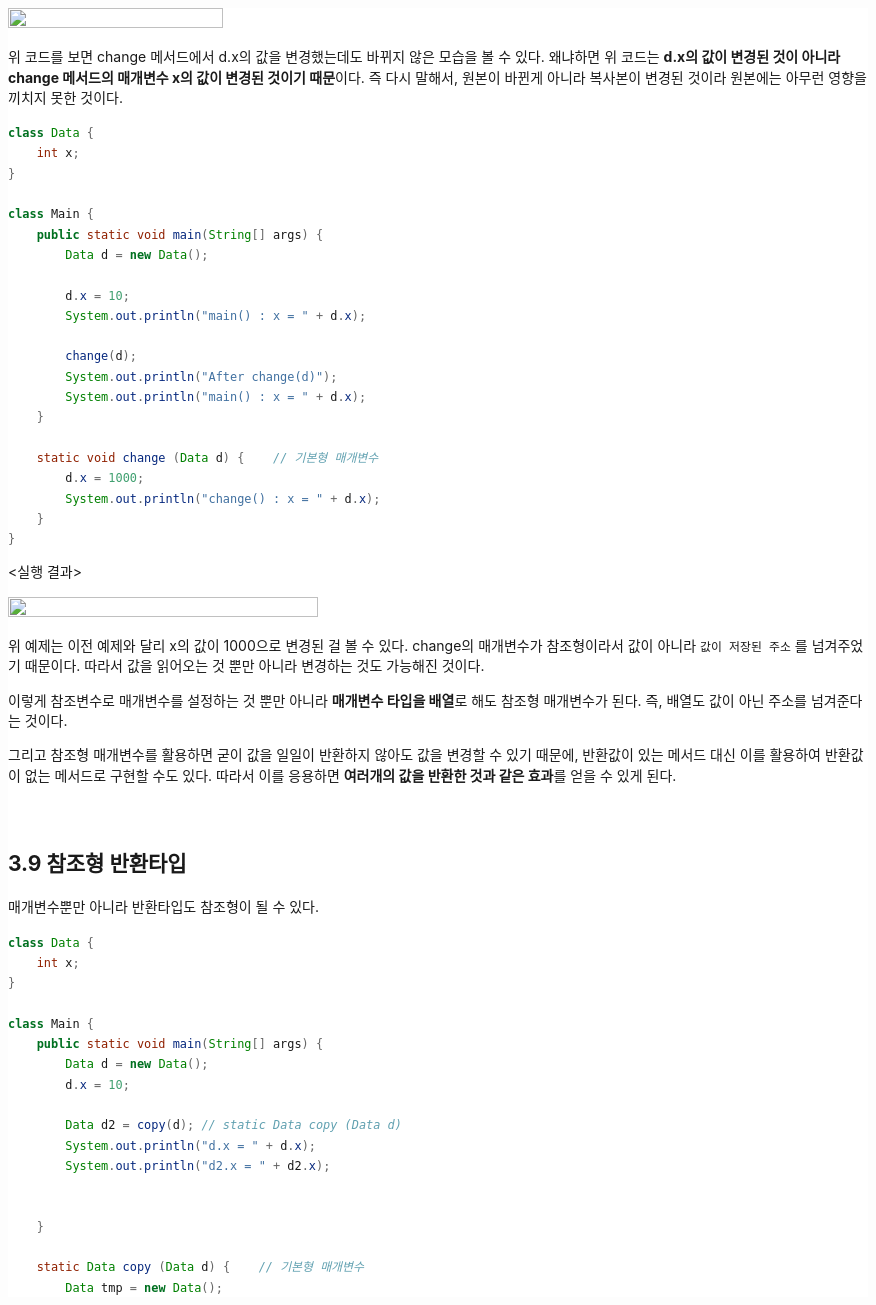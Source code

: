 <img src="https://velog.velcdn.com/images/yezanee/post/08781c1e-d9cb-4cd8-9a45-5188c31e3474/image.png" width="50%" height="40%">

위 코드를 보면 change 메서드에서 d.x의 값을 변경했는데도 바뀌지 않은 모습을 볼 수 있다.
왜냐하면 위 코드는 **d.x의 값이 변경된 것이 아니라 change 메서드의 매개변수 x의 값이 변경된 것이기 때문**이다. 즉 다시 말해서, 원본이 바뀐게 아니라 복사본이 변경된 것이라 원본에는 아무런 영향을 끼치지 못한 것이다.

```java
class Data {
    int x;
}

class Main {
    public static void main(String[] args) {
        Data d = new Data();

        d.x = 10;
        System.out.println("main() : x = " + d.x);

        change(d);
        System.out.println("After change(d)");
        System.out.println("main() : x = " + d.x);
    }

    static void change (Data d) {    // 기본형 매개변수
        d.x = 1000;
        System.out.println("change() : x = " + d.x);
    }
}
```

<실행 결과>

<img src="https://velog.velcdn.com/images/yezanee/post/997e05d7-a9a0-4be8-bc8d-5ff64e823b1c/image.png" width="60%" height="40%">

위 예제는 이전 예제와 달리 x의 값이 1000으로 변경된 걸 볼 수 있다. change의 매개변수가 참조형이라서 값이 아니라 `값이 저장된 주소` 를 넘겨주었기 때문이다. 따라서 값을 읽어오는 것 뿐만 아니라 변경하는 것도 가능해진 것이다.

이렇게 참조변수로 매개변수를 설정하는 것 뿐만 아니라 **매개변수 타입을 배열**로 해도 참조형 매개변수가 된다. 즉, 배열도 값이 아닌 주소를 넘겨준다는 것이다.

그리고 참조형 매개변수를 활용하면 굳이 값을 일일이 반환하지 않아도 값을 변경할 수 있기 때문에, 반환값이 있는 메서드 대신 이를 활용하여 반환값이 없는 메서드로 구현할 수도 있다. 따라서 이를 응용하면 **여러개의 값을 반환한 것과 같은 효과**를 얻을 수 있게 된다.

</br>

## 3.9 참조형 반환타입

매개변수뿐만 아니라 반환타입도 참조형이 될 수 있다.

```java
class Data {
    int x;
}

class Main {
    public static void main(String[] args) {
        Data d = new Data();
        d.x = 10;

        Data d2 = copy(d); // static Data copy (Data d)
        System.out.println("d.x = " + d.x);
        System.out.println("d2.x = " + d2.x);


    }

    static Data copy (Data d) {    // 기본형 매개변수
        Data tmp = new Data();
```